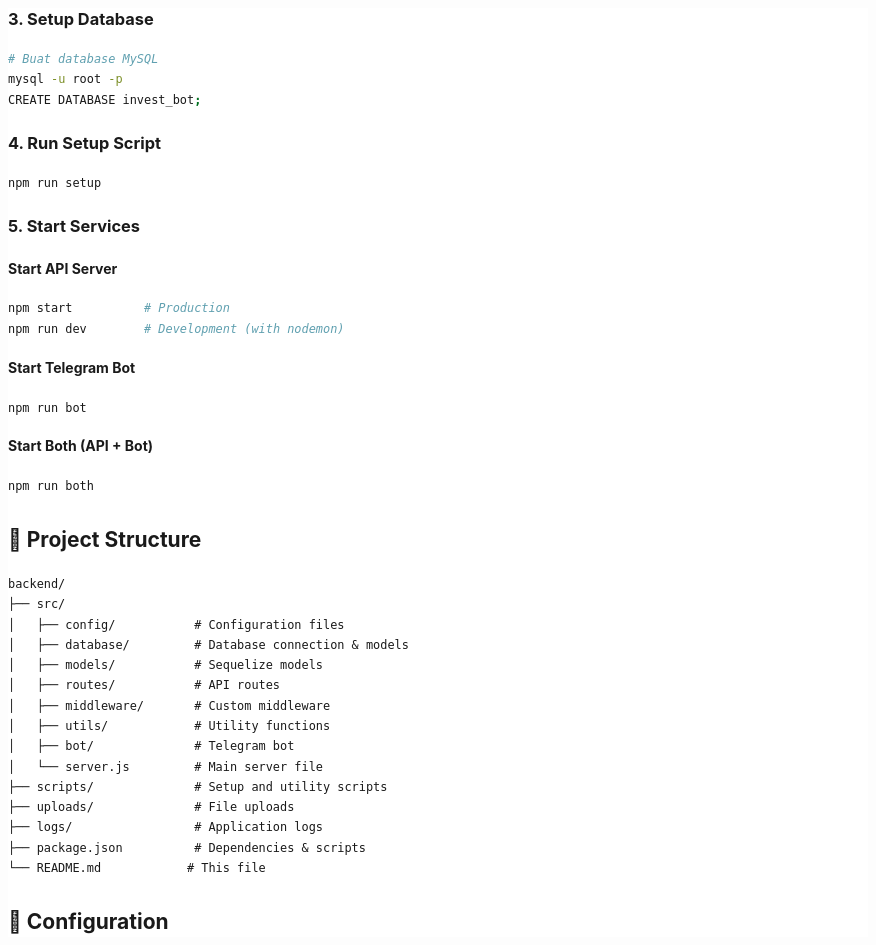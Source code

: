 ### 3. Setup Database
```bash
# Buat database MySQL
mysql -u root -p
CREATE DATABASE invest_bot;
```

### 4. Run Setup Script
```bash
npm run setup
```

### 5. Start Services

#### Start API Server
```bash
npm start          # Production
npm run dev        # Development (with nodemon)
```

#### Start Telegram Bot
```bash
npm run bot
```

#### Start Both (API + Bot)
```bash
npm run both
```

## 📁 Project Structure

```
backend/
├── src/
│   ├── config/           # Configuration files
│   ├── database/         # Database connection & models
│   ├── models/           # Sequelize models
│   ├── routes/           # API routes
│   ├── middleware/       # Custom middleware
│   ├── utils/            # Utility functions
│   ├── bot/              # Telegram bot
│   └── server.js         # Main server file
├── scripts/              # Setup and utility scripts
├── uploads/              # File uploads
├── logs/                 # Application logs
├── package.json          # Dependencies & scripts
└── README.md            # This file
```

## 🔧 Configuration
